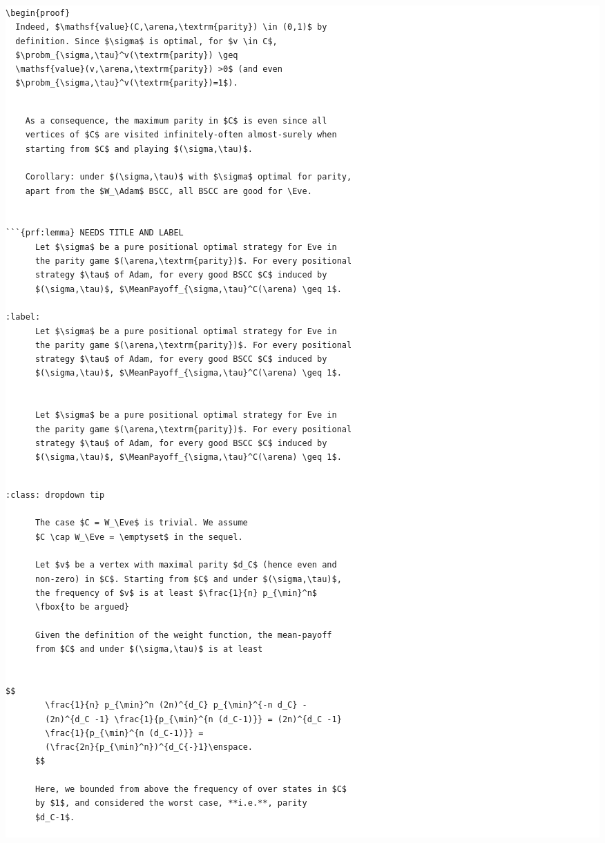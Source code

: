     \begin{proof}
      Indeed, $\mathsf{value}(C,\arena,\textrm{parity}) \in (0,1)$ by
      definition. Since $\sigma$ is optimal, for $v \in C$,
      $\probm_{\sigma,\tau}^v(\textrm{parity}) \geq
      \mathsf{value}(v,\arena,\textrm{parity}) >0$ (and even
      $\probm_{\sigma,\tau}^v(\textrm{parity})=1$).
    
```

    As a consequence, the maximum parity in $C$ is even since all
    vertices of $C$ are visited infinitely-often almost-surely when
    starting from $C$ and playing $(\sigma,\tau)$.

    Corollary: under $(\sigma,\tau)$ with $\sigma$ optimal for parity,
    apart from the $W_\Adam$ BSCC, all BSCC are good for \Eve.

    
```{prf:lemma} NEEDS TITLE AND LABEL 
      Let $\sigma$ be a pure positional optimal strategy for Eve in
      the parity game $(\arena,\textrm{parity})$. For every positional
      strategy $\tau$ of Adam, for every good BSCC $C$ induced by
      $(\sigma,\tau)$, $\MeanPayoff_{\sigma,\tau}^C(\arena) \geq 1$.
     
:label: 
      Let $\sigma$ be a pure positional optimal strategy for Eve in
      the parity game $(\arena,\textrm{parity})$. For every positional
      strategy $\tau$ of Adam, for every good BSCC $C$ induced by
      $(\sigma,\tau)$, $\MeanPayoff_{\sigma,\tau}^C(\arena) \geq 1$.
    

      Let $\sigma$ be a pure positional optimal strategy for Eve in
      the parity game $(\arena,\textrm{parity})$. For every positional
      strategy $\tau$ of Adam, for every good BSCC $C$ induced by
      $(\sigma,\tau)$, $\MeanPayoff_{\sigma,\tau}^C(\arena) \geq 1$.
    
```

    
```{admonition} Proof
:class: dropdown tip

      The case $C = W_\Eve$ is trivial. We assume
      $C \cap W_\Eve = \emptyset$ in the sequel.
      
      Let $v$ be a vertex with maximal parity $d_C$ (hence even and
      non-zero) in $C$. Starting from $C$ and under $(\sigma,\tau)$,
      the frequency of $v$ is at least $\frac{1}{n} p_{\min}^n$
      \fbox{to be argued}

      Given the definition of the weight function, the mean-payoff
      from $C$ and under $(\sigma,\tau)$ is at least
      

$$
        \frac{1}{n} p_{\min}^n (2n)^{d_C} p_{\min}^{-n d_C} -
        (2n)^{d_C -1} \frac{1}{p_{\min}^{n (d_C-1)}} = (2n)^{d_C -1}
        \frac{1}{p_{\min}^{n (d_C-1)}} =
        (\frac{2n}{p_{\min}^n})^{d_C{-}1}\enspace.
      $$

      Here, we bounded from above the frequency of over states in $C$
      by $1$, and considered the worst case, **i.e.**, parity
      $d_C-1$.
    
```
